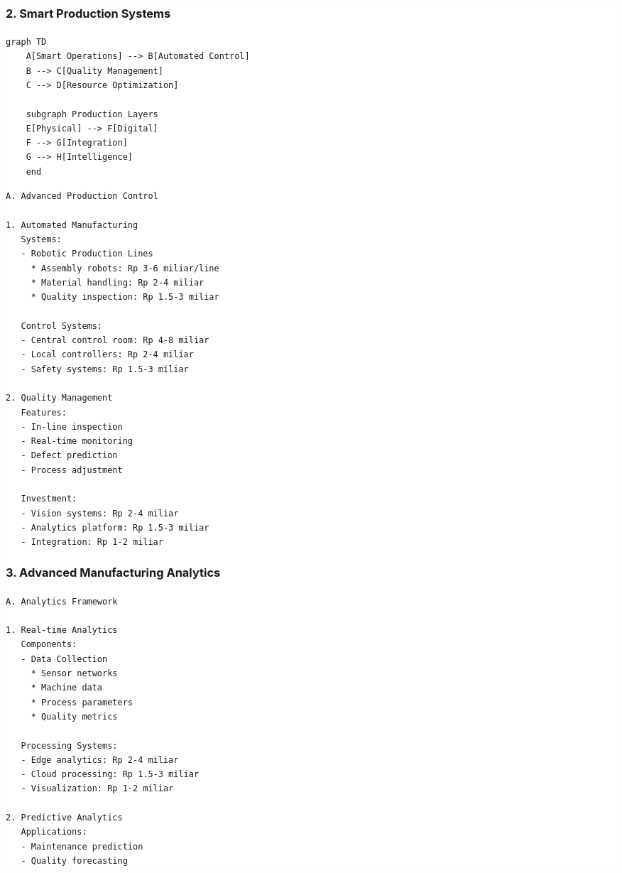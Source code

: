 ### 2. Smart Production Systems

```mermaid
graph TD
    A[Smart Operations] --> B[Automated Control]
    B --> C[Quality Management]
    C --> D[Resource Optimization]
    
    subgraph Production Layers
    E[Physical] --> F[Digital]
    F --> G[Integration]
    G --> H[Intelligence]
    end
```

```plaintext
A. Advanced Production Control

1. Automated Manufacturing
   Systems:
   - Robotic Production Lines
     * Assembly robots: Rp 3-6 miliar/line
     * Material handling: Rp 2-4 miliar
     * Quality inspection: Rp 1.5-3 miliar
   
   Control Systems:
   - Central control room: Rp 4-8 miliar
   - Local controllers: Rp 2-4 miliar
   - Safety systems: Rp 1.5-3 miliar

2. Quality Management
   Features:
   - In-line inspection
   - Real-time monitoring
   - Defect prediction
   - Process adjustment
   
   Investment:
   - Vision systems: Rp 2-4 miliar
   - Analytics platform: Rp 1.5-3 miliar
   - Integration: Rp 1-2 miliar
```

### 3. Advanced Manufacturing Analytics

```plaintext
A. Analytics Framework

1. Real-time Analytics
   Components:
   - Data Collection
     * Sensor networks
     * Machine data
     * Process parameters
     * Quality metrics
   
   Processing Systems:
   - Edge analytics: Rp 2-4 miliar
   - Cloud processing: Rp 1.5-3 miliar
   - Visualization: Rp 1-2 miliar

2. Predictive Analytics
   Applications:
   - Maintenance prediction
   - Quality forecasting
```